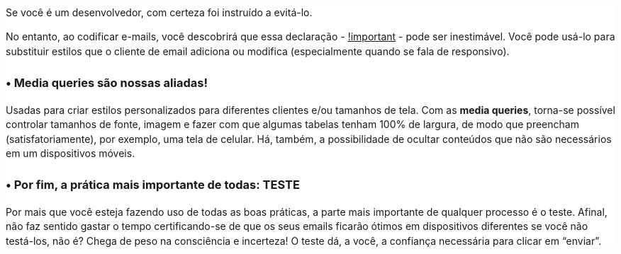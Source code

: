 Se você é um desenvolvedor, com certeza foi instruído a evitá-lo.

No entanto, ao codificar e-mails, você descobrirá que essa declaração - [!important](https://developer.mozilla.org/pt-BR/docs/Web/CSS/Specificity#A_exce%C3%A7%C3%A3o_!important) - pode ser inestimável. Você pode usá-lo para substituir estilos que o cliente de email adiciona ou modifica (especialmente quando se fala de responsivo).

### &bull; Media queries são nossas aliadas!

Usadas para criar estilos personalizados para diferentes clientes e/ou tamanhos de tela. Com as **media queries**, torna-se possível controlar tamanhos de fonte, imagem e fazer com que algumas tabelas tenham 100% de largura, de modo que preencham (satisfatoriamente), por exemplo, uma tela de celular. Há, também, a possibilidade de ocultar conteúdos que não são necessários em um dispositivos móveis.

### &bull; Por fim, a prática mais importante de todas: TESTE

Por mais que você esteja fazendo uso de todas as boas práticas, a parte mais importante de qualquer processo é o teste. Afinal, não faz sentido gastar o tempo certificando-se de que os seus emails ficarão ótimos em dispositivos diferentes se você não testá-los, não é? Chega de peso na consciência e incerteza! O teste dá, a você, a confiança necessária para clicar em “enviar”.

